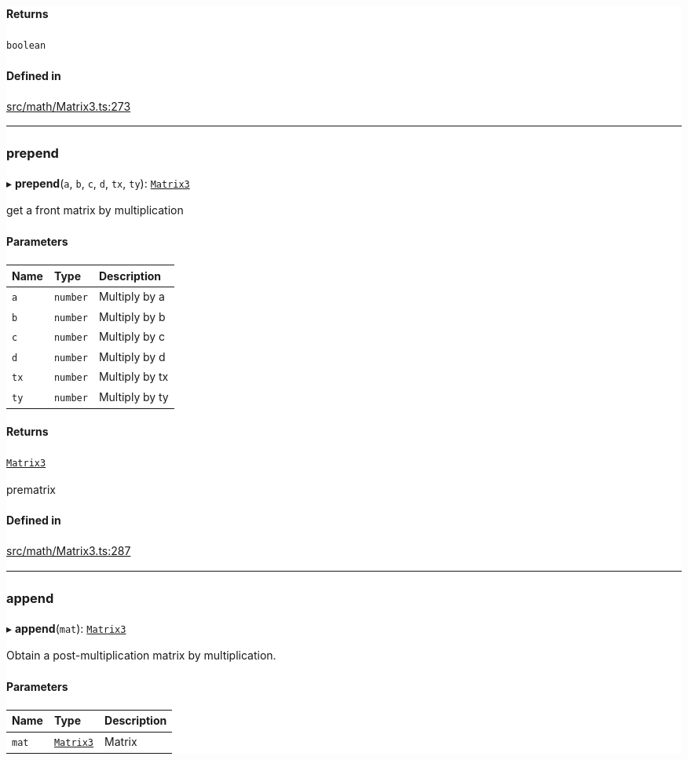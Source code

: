 #### Returns

`boolean`

#### Defined in

[src/math/Matrix3.ts:273](https://github.com/Orillusion/orillusion/blob/main/src/math/Matrix3.ts#L273)

___

### prepend

▸ **prepend**(`a`, `b`, `c`, `d`, `tx`, `ty`): [`Matrix3`](Matrix3.md)

get a front matrix by multiplication

#### Parameters

| Name | Type | Description |
| :------ | :------ | :------ |
| `a` | `number` | Multiply by a |
| `b` | `number` | Multiply by b |
| `c` | `number` | Multiply by c |
| `d` | `number` | Multiply by d |
| `tx` | `number` | Multiply by tx |
| `ty` | `number` | Multiply by ty |

#### Returns

[`Matrix3`](Matrix3.md)

prematrix

#### Defined in

[src/math/Matrix3.ts:287](https://github.com/Orillusion/orillusion/blob/main/src/math/Matrix3.ts#L287)

___

### append

▸ **append**(`mat`): [`Matrix3`](Matrix3.md)

Obtain a post-multiplication matrix by multiplication.

#### Parameters

| Name | Type | Description |
| :------ | :------ | :------ |
| `mat` | [`Matrix3`](Matrix3.md) | Matrix |
